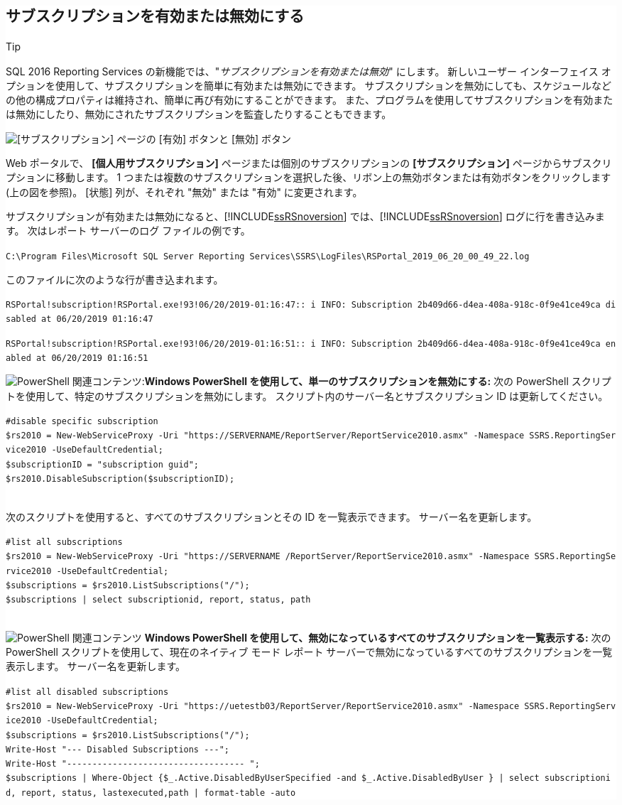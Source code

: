 ##  <a name="enable-and-disable-subscriptions"></a><a name="bkmk_disable_subscription"></a>サブスクリプションを有効または無効にする  
  
>[!TIP]  
>SQL 2016 Reporting Services の新機能では、"*サブスクリプションを有効または無効*" にします。 新しいユーザー インターフェイス オプションを使用して、サブスクリプションを簡単に有効または無効にできます。 サブスクリプションを無効にしても、スケジュールなどの他の構成プロパティは維持され、簡単に再び有効にすることができます。 また、プログラムを使用してサブスクリプションを有効または無効にしたり、無効にされたサブスクリプションを監査したりすることもできます。  
  
  ![[サブスクリプション] ページの [有効] ボタンと [無効] ボタン ](../../reporting-services/subscriptions/media/disable-or-pause-report-and-subscription-processing/subscription-enable-and-disable-buttons.png)  
  
Web ポータルで、 **[個人用サブスクリプション]** ページまたは個別のサブスクリプションの **[サブスクリプション]** ページからサブスクリプションに移動します。 1 つまたは複数のサブスクリプションを選択した後、リボン上の無効ボタンまたは有効ボタンをクリックします (上の図を参照)。 [状態] 列が、それぞれ "無効" または "有効" に変更されます。  
  
 サブスクリプションが有効または無効になると、[!INCLUDE[ssRSnoversion](../../includes/ssrsnoversion-md.md)] では、[!INCLUDE[ssRSnoversion](../../includes/ssrsnoversion-md.md)] ログに行を書き込みます。 次はレポート サーバーのログ ファイルの例です。  
  
 `C:\Program Files\Microsoft SQL Server Reporting Services\SSRS\LogFiles\RSPortal_2019_06_20_00_49_22.log`  
  
 このファイルに次のような行が書き込まれます。  
  
 `RSPortal!subscription!RSPortal.exe!93!06/20/2019-01:16:47:: i INFO: Subscription 2b409d66-d4ea-408a-918c-0f9e41ce49ca disabled at 06/20/2019 01:16:47`  
  
 `RSPortal!subscription!RSPortal.exe!93!06/20/2019-01:16:51:: i INFO: Subscription 2b409d66-d4ea-408a-918c-0f9e41ce49ca enabled at 06/20/2019 01:16:51`  
  
![PowerShell 関連コンテンツ](/analysis-services/analysis-services/instances/install-windows/media/rs-powershellicon.jpg "PowerShell 関連コンテンツ"):**Windows PowerShell を使用して、単一のサブスクリプションを無効にする:** 次の PowerShell スクリプトを使用して、特定のサブスクリプションを無効にします。 スクリプト内のサーバー名とサブスクリプション ID は更新してください。  
  
```PS  
#disable specific subscription  
$rs2010 = New-WebServiceProxy -Uri "https://SERVERNAME/ReportServer/ReportService2010.asmx" -Namespace SSRS.ReportingService2010 -UseDefaultCredential;  
$subscriptionID = "subscription guid";  
$rs2010.DisableSubscription($subscriptionID);  
  
```  
  
 次のスクリプトを使用すると、すべてのサブスクリプションとその ID を一覧表示できます。 サーバー名を更新します。  
  
```  
#list all subscriptions  
$rs2010 = New-WebServiceProxy -Uri "https://SERVERNAME /ReportServer/ReportService2010.asmx" -Namespace SSRS.ReportingService2010 -UseDefaultCredential;  
$subscriptions = $rs2010.ListSubscriptions("/");  
$subscriptions | select subscriptionid, report, status, path  
  
```  
  
 ![PowerShell 関連コンテンツ](/analysis-services/analysis-services/instances/install-windows/media/rs-powershellicon.jpg "PowerShell 関連コンテンツ") **Windows PowerShell を使用して、無効になっているすべてのサブスクリプションを一覧表示する:** 次の PowerShell スクリプトを使用して、現在のネイティブ モード レポート サーバーで無効になっているすべてのサブスクリプションを一覧表示します。 サーバー名を更新します。  
  
```  
#list all disabled subscriptions  
$rs2010 = New-WebServiceProxy -Uri "https://uetestb03/ReportServer/ReportService2010.asmx" -Namespace SSRS.ReportingService2010 -UseDefaultCredential;  
$subscriptions = $rs2010.ListSubscriptions("/");  
Write-Host "--- Disabled Subscriptions ---";  
Write-Host "----------------------------------- ";  
$subscriptions | Where-Object {$_.Active.DisabledByUserSpecified -and $_.Active.DisabledByUser } | select subscriptionid, report, status, lastexecuted,path | format-table -auto  
```  
  